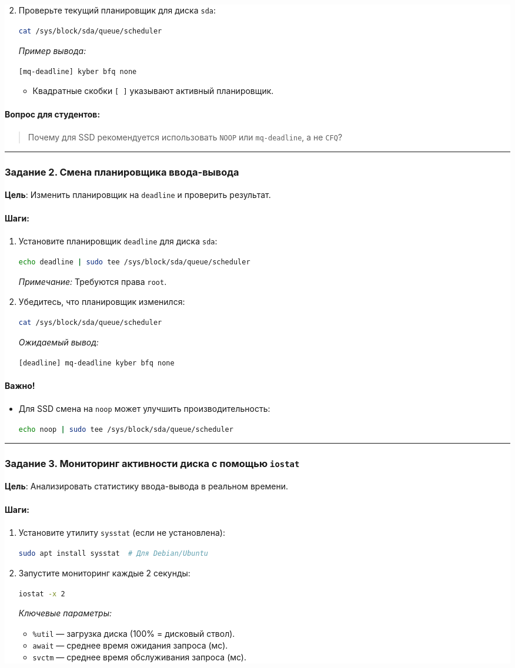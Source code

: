2. Проверьте текущий планировщик для диска `sda`:  
   ```bash
   cat /sys/block/sda/queue/scheduler
   ```
   *Пример вывода:*  
   ```
   [mq-deadline] kyber bfq none
   ```
   - Квадратные скобки `[ ]` указывают активный планировщик.

#### Вопрос для студентов:  
> Почему для SSD рекомендуется использовать `NOOP` или `mq-deadline`, а не `CFQ`?

---

### Задание 2. Смена планировщика ввода-вывода
**Цель**: Изменить планировщик на `deadline` и проверить результат.

#### Шаги:
1. Установите планировщик `deadline` для диска `sda`:  
   ```bash
   echo deadline | sudo tee /sys/block/sda/queue/scheduler
   ```
   *Примечание:* Требуются права `root`.

2. Убедитесь, что планировщик изменился:  
   ```bash
   cat /sys/block/sda/queue/scheduler
   ```
   *Ожидаемый вывод:*  
   ```
   [deadline] mq-deadline kyber bfq none
   ```

#### Важно!  
- Для SSD смена на `noop` может улучшить производительность:  
  ```bash
  echo noop | sudo tee /sys/block/sda/queue/scheduler
  ```

---

### Задание 3. Мониторинг активности диска с помощью `iostat`
**Цель**: Анализировать статистику ввода-вывода в реальном времени.

#### Шаги:
1. Установите утилиту `sysstat` (если не установлена):  
   ```bash
   sudo apt install sysstat  # Для Debian/Ubuntu
   ```

2. Запустите мониторинг каждые 2 секунды:  
   ```bash
   iostat -x 2
   ```
   *Ключевые параметры:*  
   - `%util` — загрузка диска (100% = дисковый ствол).  
   - `await` — среднее время ожидания запроса (мс).  
   - `svctm` — среднее время обслуживания запроса (мс).
